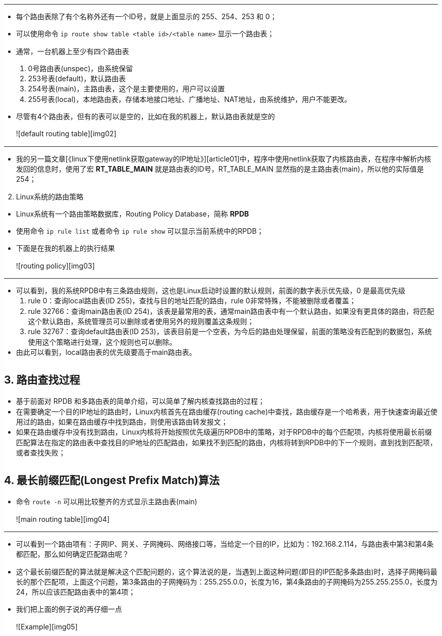   --------
  - 每个路由表除了有个名称外还有一个ID号，就是上面显示的 255、254、253 和 0；
  - 可以使用命令 ```ip route show table <table id>/<table name>``` 显示一个路由表；
  - 通常，一台机器上至少有四个路由表
    1. 0号路由表(unspec)，由系统保留
    2. 253号表(default)，默认路由表
    3. 254号表(main)，主路由表，这个是主要使用的，用户可以设置
    4. 255号表(local)，本地路由表，存储本地接口地址、广播地址、NAT地址，由系统维护，用户不能更改。
  - 尽管有4个路由表，但有的表可以是空的，比如在我的机器上，默认路由表就是空的

    ![default routing table][img02]

  -------
  - 我的另一篇文章[《linux下使用netlink获取gateway的IP地址》][article01]中，程序中使用netlink获取了内核路由表，在程序中解析内核发回的信息时，使用了宏 **RT_TABLE_MAIN** 就是路由表的ID号，RT_TABLE_MAIN 显然指的是主路由表(main)，所以他的实际值是 254；

2. Linux系统的路由策略
  - Linux系统有一个路由策略数据库，Routing Policy Database，简称 **RPDB**
  - 使用命令 ```ip rule list``` 或者命令 ```ip rule show``` 可以显示当前系统中的RPDB；
  - 下面是在我的机器上的执行结果

    ![routing policy][img03]

  -----
  - 可以看到，我的系统RPDB中有三条路由规则，这也是Linux启动时设置的默认规则，前面的数字表示优先级，0 是最高优先级
    1. rule 0：查询local路由表(ID 255)，查找与目的地址匹配的路由，rule 0非常特殊，不能被删除或者覆盖；
    2. rule 32766：查询main路由表(ID 254)，该表是最常用的表，通常main路由表中有一个默认路由，如果没有更具体的路由，将匹配这个默认路由，系统管理员可以删除或者使用另外的规则覆盖这条规则；
    3. rule 32767：查询default路由表(ID 253)，该表目前是一个空表，为今后的路由处理保留，前面的策略没有匹配到的数据包，系统使用这个策略进行处理，这个规则也可以删除。
  - 由此可以看到，local路由表的优先级要高于main路由表。

## 3. 路由查找过程
* 基于前面对 RPDB 和多路由表的简单介绍，可以简单了解内核查找路由的过程；
* 在需要确定一个目的IP地址的路由时，Linux内核首先在路由缓存(routing cache)中查找，路由缓存是一个哈希表，用于快速查询最近使用过的路由，如果在路由缓存中找到路由，则使用该路由转发报文；
* 如果在路由缓存中没有找到路由，Linux内核将开始按照优先级遍历RPDB中的策略，对于RPDB中的每个匹配项，内核将使用最长前缀匹配算法在指定的路由表中查找目的IP地址的匹配路由，如果找不到匹配的路由，内核将转到RPDB中的下一个规则，直到找到匹配项，或者查找失败；

## 4. 最长前缀匹配(Longest Prefix Match)算法
* 命令 ```route -n``` 可以用比较整齐的方式显示主路由表(main)

  ![main routing table][img04]

-----
* 可以看到一个路由项有：子网IP、网关、子网掩码、网络接口等，当给定一个目的IP，比如为：192.168.2.114，与路由表中第3和第4条都匹配，那么如何确定匹配路由呢？
* 这个最长前缀匹配的算法就是解决这个匹配问题的，这个算法说的是，当遇到上面这种问题(即目的IP匹配多条路由)时，选择子网掩码最长的那个匹配项，上面这个问题，第3条路由的子网掩码为：255.255.0.0，长度为16，第4条路由的子网掩码为255.255.255.0，长度为24，所以应该匹配路由表中的第4项；
* 我们把上面的例子说的再仔细一点

  ![Example][img05]
